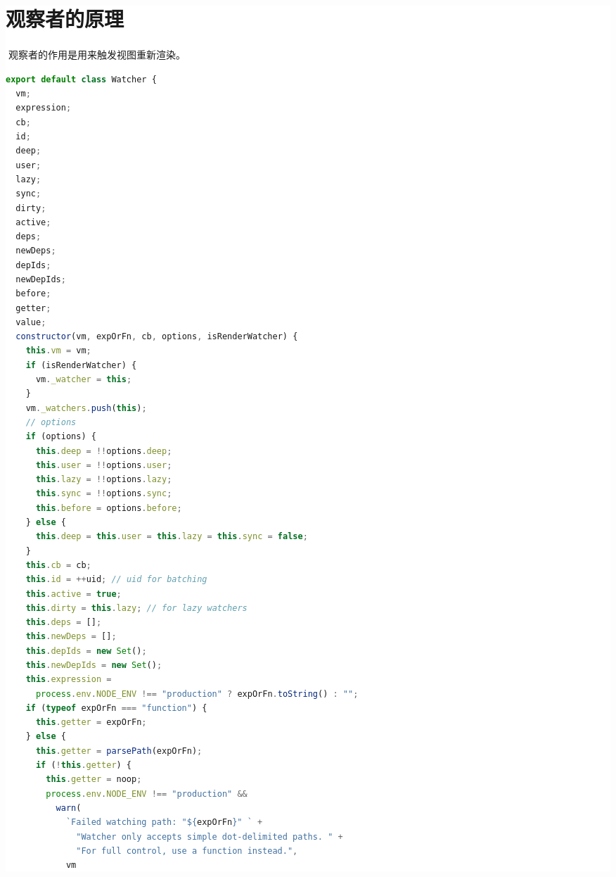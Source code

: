 # 观察者的原理

<img :src="$withBase('/assets/v2/data.png')" alt="">
 观察者的作用是用来触发视图重新渲染。

```js
export default class Watcher {
  vm;
  expression;
  cb;
  id;
  deep;
  user;
  lazy;
  sync;
  dirty;
  active;
  deps;
  newDeps;
  depIds;
  newDepIds;
  before;
  getter;
  value;
  constructor(vm, expOrFn, cb, options, isRenderWatcher) {
    this.vm = vm;
    if (isRenderWatcher) {
      vm._watcher = this;
    }
    vm._watchers.push(this);
    // options
    if (options) {
      this.deep = !!options.deep;
      this.user = !!options.user;
      this.lazy = !!options.lazy;
      this.sync = !!options.sync;
      this.before = options.before;
    } else {
      this.deep = this.user = this.lazy = this.sync = false;
    }
    this.cb = cb;
    this.id = ++uid; // uid for batching
    this.active = true;
    this.dirty = this.lazy; // for lazy watchers
    this.deps = [];
    this.newDeps = [];
    this.depIds = new Set();
    this.newDepIds = new Set();
    this.expression =
      process.env.NODE_ENV !== "production" ? expOrFn.toString() : "";
    if (typeof expOrFn === "function") {
      this.getter = expOrFn;
    } else {
      this.getter = parsePath(expOrFn);
      if (!this.getter) {
        this.getter = noop;
        process.env.NODE_ENV !== "production" &&
          warn(
            `Failed watching path: "${expOrFn}" ` +
              "Watcher only accepts simple dot-delimited paths. " +
              "For full control, use a function instead.",
            vm
```